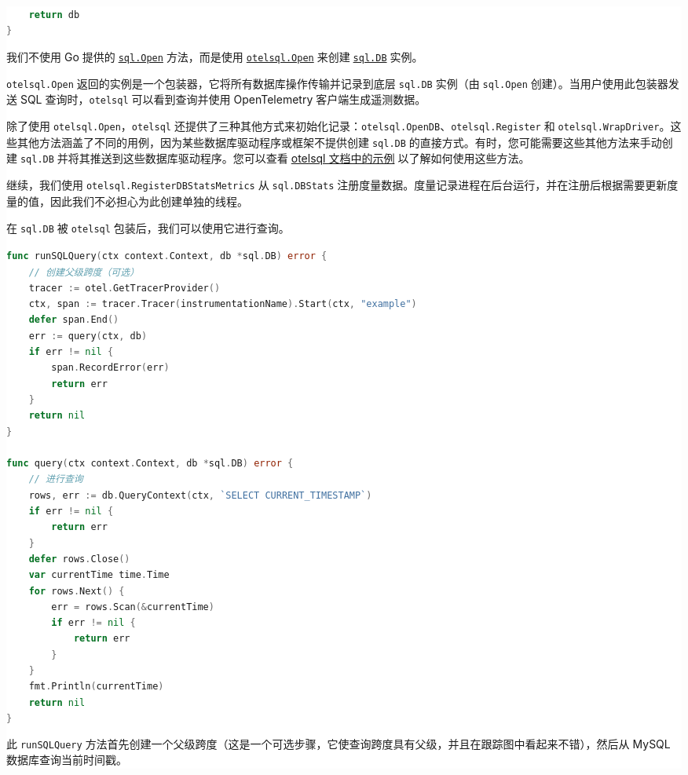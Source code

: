 ```go
    return db
}
```

我们不使用 Go 提供的 [`sql.Open`](https://pkg.go.dev/database/sql#Open) 方法，而是使用 [`otelsql.Open`](https://pkg.go.dev/github.com/XSAM/otelsql#Open) 来创建 [`sql.DB`](https://pkg.go.dev/database/sql#DB) 实例。

`otelsql.Open` 返回的实例是一个包装器，它将所有数据库操作传输并记录到底层 `sql.DB` 实例（由 `sql.Open` 创建）。当用户使用此包装器发送 SQL 查询时，`otelsql` 可以看到查询并使用 OpenTelemetry 客户端生成遥测数据。

除了使用 `otelsql.Open`，`otelsql` 还提供了三种其他方式来初始化记录：`otelsql.OpenDB`、`otelsql.Register` 和 `otelsql.WrapDriver`。这些其他方法涵盖了不同的用例，因为某些数据库驱动程序或框架不提供创建 `sql.DB` 的直接方式。有时，您可能需要这些其他方法来手动创建 `sql.DB` 并将其推送到这些数据库驱动程序。您可以查看 [otelsql 文档中的示例](https://pkg.go.dev/github.com/XSAM/otelsql#pkg-examples) 以了解如何使用这些方法。

继续，我们使用 `otelsql.RegisterDBStatsMetrics` 从 `sql.DBStats` 注册度量数据。度量记录进程在后台运行，并在注册后根据需要更新度量的值，因此我们不必担心为此创建单独的线程。

在 `sql.DB` 被 `otelsql` 包装后，我们可以使用它进行查询。

```go
func runSQLQuery(ctx context.Context, db *sql.DB) error {
    // 创建父级跨度（可选）
    tracer := otel.GetTracerProvider()
    ctx, span := tracer.Tracer(instrumentationName).Start(ctx, "example")
    defer span.End()
    err := query(ctx, db)
    if err != nil {
        span.RecordError(err)
        return err
    }
    return nil
}

func query(ctx context.Context, db *sql.DB) error {
    // 进行查询
    rows, err := db.QueryContext(ctx, `SELECT CURRENT_TIMESTAMP`)
    if err != nil {
        return err
    }
    defer rows.Close()
    var currentTime time.Time
    for rows.Next() {
        err = rows.Scan(&currentTime)
        if err != nil {
            return err
        }
    }
    fmt.Println(currentTime)
    return nil
}
```

此 `runSQLQuery` 方法首先创建一个父级跨度（这是一个可选步骤，它使查询跨度具有父级，并且在跟踪图中看起来不错），然后从 MySQL 数据库查询当前时间戳。
